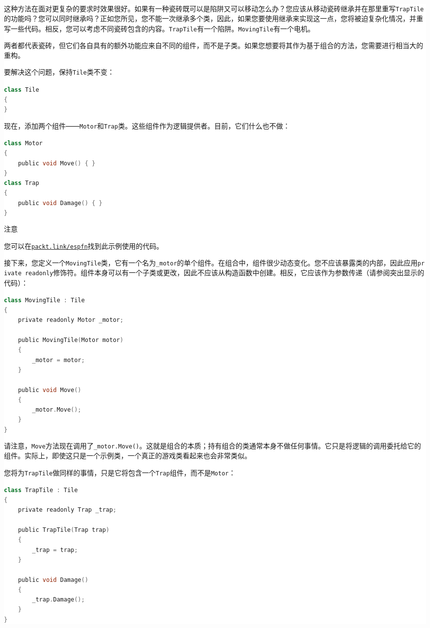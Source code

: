 这种方法在面对更复杂的要求时效果很好。如果有一种瓷砖既可以是陷阱又可以移动怎么办？您应该从移动瓷砖继承并在那里重写`TrapTile`的功能吗？您可以同时继承吗？正如您所见，您不能一次继承多个类，因此，如果您要使用继承来实现这一点，您将被迫复杂化情况，并重写一些代码。相反，您可以考虑不同瓷砖包含的内容。`TrapTile`有一个陷阱。`MovingTile`有一个电机。

两者都代表瓷砖，但它们各自具有的额外功能应来自不同的组件，而不是子类。如果您想要将其作为基于组合的方法，您需要进行相当大的重构。

要解决这个问题，保持`Tile`类不变：

```cpp
class Tile
{
}
```

现在，添加两个组件——`Motor`和`Trap`类。这些组件作为逻辑提供者。目前，它们什么也不做：

```cpp
class Motor
{
    public void Move() { }
}
class Trap
{
    public void Damage() { }
}
```

注意

您可以在[`packt.link/espfn`](https://packt.link/espfn)找到此示例使用的代码。

接下来，您定义一个`MovingTile`类，它有一个名为`_motor`的单个组件。在组合中，组件很少动态变化。您不应该暴露类的内部，因此应用`private readonly`修饰符。组件本身可以有一个子类或更改，因此不应该从构造函数中创建。相反，它应该作为参数传递（请参阅突出显示的代码）：

```cpp
class MovingTile : Tile
{
    private readonly Motor _motor;

    public MovingTile(Motor motor)
    {
        _motor = motor;
    } 

    public void Move()
    {
        _motor.Move();
    }
}
```

请注意，`Move`方法现在调用了`_motor.Move()`。这就是组合的本质；持有组合的类通常本身不做任何事情。它只是将逻辑的调用委托给它的组件。实际上，即使这只是一个示例类，一个真正的游戏类看起来也会非常类似。

您将为`TrapTile`做同样的事情，只是它将包含一个`Trap`组件，而不是`Motor`：

```cpp
class TrapTile : Tile
{
    private readonly Trap _trap;

    public TrapTile(Trap trap)
    {
        _trap = trap;
    }

    public void Damage()
    {
        _trap.Damage();
    }
}
```